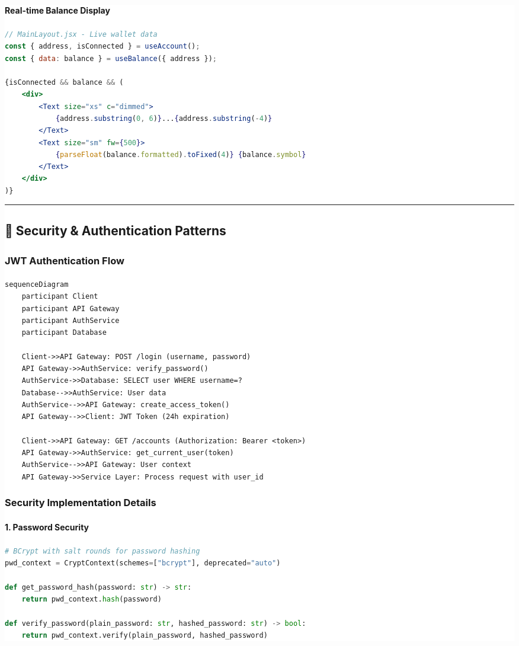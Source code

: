 #### Real-time Balance Display
```jsx
// MainLayout.jsx - Live wallet data
const { address, isConnected } = useAccount();
const { data: balance } = useBalance({ address });

{isConnected && balance && (
    <div>
        <Text size="xs" c="dimmed">
            {address.substring(0, 6)}...{address.substring(-4)}
        </Text>
        <Text size="sm" fw={500}>
            {parseFloat(balance.formatted).toFixed(4)} {balance.symbol}
        </Text>
    </div>
)}
```

---

## 🔐 Security & Authentication Patterns

### JWT Authentication Flow

```mermaid
sequenceDiagram
    participant Client
    participant API Gateway
    participant AuthService
    participant Database
    
    Client->>API Gateway: POST /login (username, password)
    API Gateway->>AuthService: verify_password()
    AuthService->>Database: SELECT user WHERE username=?
    Database-->>AuthService: User data
    AuthService-->>API Gateway: create_access_token()
    API Gateway-->>Client: JWT Token (24h expiration)
    
    Client->>API Gateway: GET /accounts (Authorization: Bearer <token>)
    API Gateway->>AuthService: get_current_user(token)
    AuthService-->>API Gateway: User context
    API Gateway->>Service Layer: Process request with user_id
```

### Security Implementation Details

#### 1. **Password Security**
```python
# BCrypt with salt rounds for password hashing
pwd_context = CryptContext(schemes=["bcrypt"], deprecated="auto")

def get_password_hash(password: str) -> str:
    return pwd_context.hash(password)

def verify_password(plain_password: str, hashed_password: str) -> bool:
    return pwd_context.verify(plain_password, hashed_password)
```
